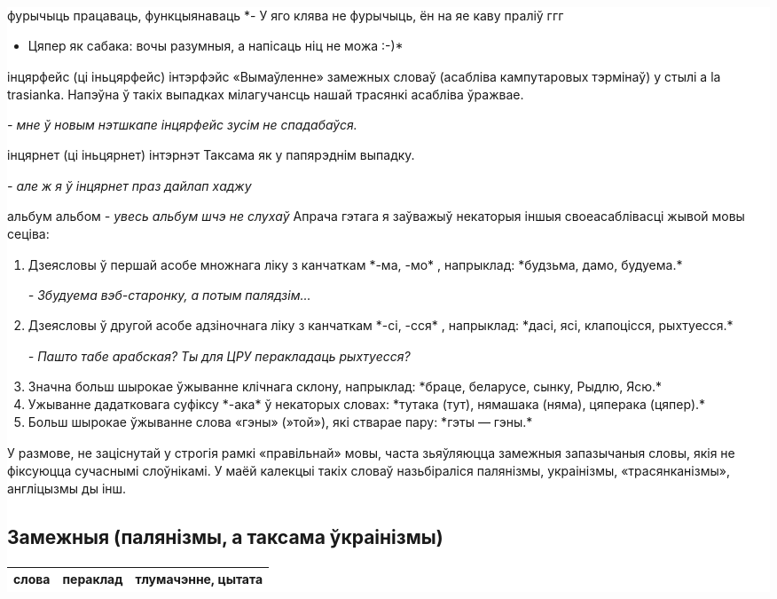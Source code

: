 </tr>
<tr class=»even»>

фурычыць
працаваць, функцыянаваць
 *- У яго клява не фурычыць, ён на яе каву праліў ггг

- Цяпер як сабака: вочы разумныя, а напісаць ніц не  можа :-)* 

</tr>
<tr class=»odd»>

інцярфейс (ці іньцярфейс)
інтэрфэйс
«Вымаўленне» замежных словаў (асабліва кампутаровых тэрмінаў) у стылі a la trasianka. Напэўна ў такіх выпадках мілагучансць нашай трасянкі асабліва ўражвае.

 *- мне ў новым нэтшкапе інцярфейс зусім не спадабаўся.* 

</tr>
<tr class=»even»>

інцярнет (ці іньцярнет)
інтэрнэт
Такcама як у папярэднім выпадку.

 *- але ж я ў інцярнет праз дайлап хаджу* 

</tr>
<tr class=»odd»>

альбум
альбом
 *- увесь альбум шчэ не  слухаў* 
Апрача гэтага я заўважыў некаторыя іншыя своеасаблівасці жывой мовы сеціва:

<ol>
<li>Дзеясловы ў першай асобе множнага ліку з канчаткам  *-ма, -мо* , напрыклад:  *будзьма, дамо, будуема.* 

 *- Збудуема вэб-старонку, а потым палядзім...* </li>
<li>Дзеясловы ў другой асобе адзіночнага ліку з канчаткам  *-сі, -сся* , напрыклад:  *дасі, ясі, клапоцісся, рыхтуесся.* 

 *- Пашто табе арабская? Ты для ЦРУ перакладаць рыхтуесся?* </li>
<li>Значна больш шырокае ўжыванне клічнага склону, напрыклад:  *браце, беларусе, сынку, Рыдлю, Ясю.* </li>
<li>Ужыванне дадатковага суфіксу  *-ака*  ў некаторых словах:  *тутака (тут), нямашака (няма), цяперака (цяпер).* </li>
<li>Больш шырокае ўжыванне слова «гэны» (»той»), які стварае пару:  *гэты — гэны.* </li>
</ol>

У размове, не заціснутай у строгія рамкі «правільнай» мовы, часта зьяўляюцца замежныя запазычаныя словы, якія не фіксуюцца сучаснымі слоўнікамі. У маёй калекцыі такіх словаў назьбіраліся палянізмы, украінізмы, «трасянканізмы», англіцызмы ды інш.

## Замежныя (палянізмы, а таксама ўкраінізмы)
<table>
<colgroup>
<col style=»width: 33%» />
<col style=»width: 33%» />
<col style=»width: 33%» />
</colgroup>
<thead>
<tr class=»header»>
<th>слова</th>
<th>пераклад</th>
<th>тлумачэнне, цытата</th>
</tr>